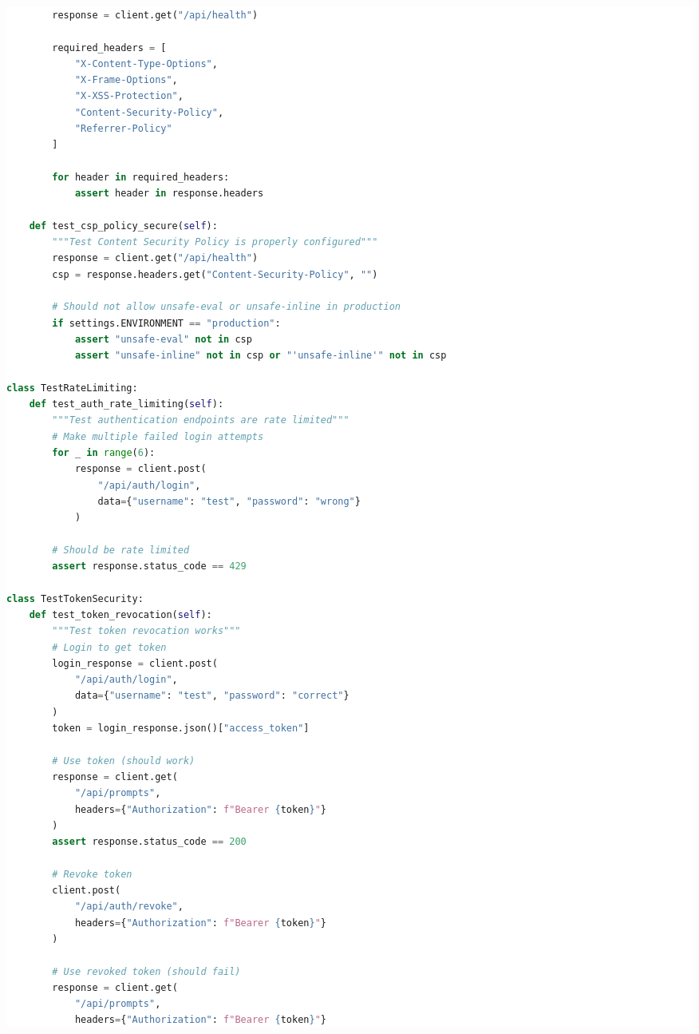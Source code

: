 ```python
        response = client.get("/api/health")
        
        required_headers = [
            "X-Content-Type-Options",
            "X-Frame-Options", 
            "X-XSS-Protection",
            "Content-Security-Policy",
            "Referrer-Policy"
        ]
        
        for header in required_headers:
            assert header in response.headers
    
    def test_csp_policy_secure(self):
        """Test Content Security Policy is properly configured"""
        response = client.get("/api/health")
        csp = response.headers.get("Content-Security-Policy", "")
        
        # Should not allow unsafe-eval or unsafe-inline in production
        if settings.ENVIRONMENT == "production":
            assert "unsafe-eval" not in csp
            assert "unsafe-inline" not in csp or "'unsafe-inline'" not in csp

class TestRateLimiting:
    def test_auth_rate_limiting(self):
        """Test authentication endpoints are rate limited"""
        # Make multiple failed login attempts
        for _ in range(6):
            response = client.post(
                "/api/auth/login",
                data={"username": "test", "password": "wrong"}
            )
        
        # Should be rate limited
        assert response.status_code == 429

class TestTokenSecurity:
    def test_token_revocation(self):
        """Test token revocation works"""
        # Login to get token
        login_response = client.post(
            "/api/auth/login",
            data={"username": "test", "password": "correct"}
        )
        token = login_response.json()["access_token"]
        
        # Use token (should work)
        response = client.get(
            "/api/prompts",
            headers={"Authorization": f"Bearer {token}"}
        )
        assert response.status_code == 200
        
        # Revoke token
        client.post(
            "/api/auth/revoke",
            headers={"Authorization": f"Bearer {token}"}
        )
        
        # Use revoked token (should fail)
        response = client.get(
            "/api/prompts", 
            headers={"Authorization": f"Bearer {token}"}
```